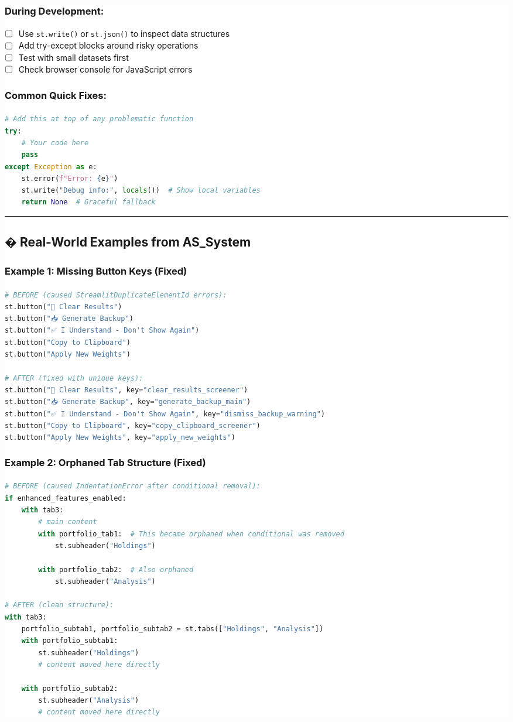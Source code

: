 ### During Development:
- [ ] Use `st.write()` or `st.json()` to inspect data structures
- [ ] Add try-except blocks around risky operations
- [ ] Test with small datasets first
- [ ] Check browser console for JavaScript errors

### Common Quick Fixes:
```python
# Add this at top of any problematic function
try:
    # Your code here
    pass
except Exception as e:
    st.error(f"Error: {e}")
    st.write("Debug info:", locals())  # Show local variables
    return None  # Graceful fallback
```

---

## � Real-World Examples from AS_System

### **Example 1: Missing Button Keys (Fixed)**
```python
# BEFORE (caused StreamlitDuplicateElementId errors):
st.button("🔄 Clear Results")
st.button("📥 Generate Backup") 
st.button("✅ I Understand - Don't Show Again")
st.button("Copy to Clipboard")
st.button("Apply New Weights")

# AFTER (fixed with unique keys):
st.button("🔄 Clear Results", key="clear_results_screener")
st.button("📥 Generate Backup", key="generate_backup_main")
st.button("✅ I Understand - Don't Show Again", key="dismiss_backup_warning")
st.button("Copy to Clipboard", key="copy_clipboard_screener")
st.button("Apply New Weights", key="apply_new_weights")
```

### **Example 2: Orphaned Tab Structure (Fixed)**
```python
# BEFORE (caused IndentationError after conditional removal):
if enhanced_features_enabled:
    with tab3:
        # main content
        with portfolio_tab1:  # This became orphaned when conditional was removed
            st.subheader("Holdings")
            
        with portfolio_tab2:  # Also orphaned
            st.subheader("Analysis")

# AFTER (clean structure):
with tab3:
    portfolio_subtab1, portfolio_subtab2 = st.tabs(["Holdings", "Analysis"])
    with portfolio_subtab1:
        st.subheader("Holdings")
        # content moved here directly
    
    with portfolio_subtab2:
        st.subheader("Analysis")
        # content moved here directly
```
